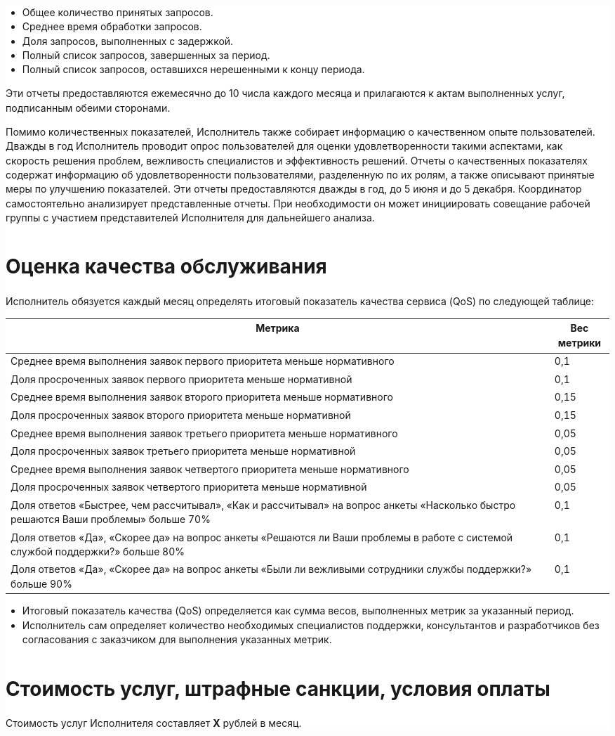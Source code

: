 - Общее количество принятых запросов.
- Среднее время обработки запросов.
- Доля запросов, выполненных с задержкой.
- Полный список запросов, завершенных за период.
- Полный список запросов, оставшихся нерешенными к концу периода.

Эти отчеты предоставляются ежемесячно до 10 числа каждого месяца и прилагаются к актам выполненных услуг, подписанным обеими сторонами.

Помимо количественных показателей, Исполнитель также собирает информацию о качественном опыте пользователей. Дважды в год Исполнитель проводит опрос пользователей для оценки удовлетворенности такими аспектами, как скорость решения проблем, вежливость специалистов и эффективность решений. Отчеты о качественных показателях содержат информацию об удовлетворенности пользователями, разделенную по их ролям, а также описывают принятые меры по улучшению показателей. Эти отчеты предоставляются дважды в год, до 5 июня и до 5 декабря. Координатор самостоятельно анализирует представленные отчеты. При необходимости он может инициировать совещание рабочей группы с участием представителей Исполнителя для дальнейшего анализа.

#  Оценка качества обслуживания #
Исполнитель обязуется каждый месяц определять итоговый показатель качества сервиса (QoS) по следующей таблице:

| Метрика | Вес метрики |
|---------|-------------|
| Среднее время выполнения заявок первого приоритета меньше нормативного | 0,1 |
| Доля просроченных заявок первого приоритета меньше нормативной | 0,1 |
| Среднее время выполнения заявок второго приоритета меньше нормативного | 0,15 |
| Доля просроченных заявок второго приоритета меньше нормативной | 0,15 |
| Среднее время выполнения заявок третьего приоритета меньше нормативного | 0,05 |
| Доля просроченных заявок третьего приоритета меньше нормативной | 0,05 |
| Среднее время выполнения заявок четвертого приоритета меньше нормативного | 0,05 |
| Доля просроченных заявок четвертого приоритета меньше нормативной | 0,05 |
| Доля ответов «Быстрее, чем рассчитывал», «Как и рассчитывал» на вопрос анкеты «Насколько быстро решаются Ваши проблемы» больше 70% | 0,1 |
| Доля ответов «Да», «Скорее да» на вопрос анкеты «Решаются ли Ваши проблемы в работе с системой службой поддержки?» больше 80% | 0,1 |
| Доля ответов «Да», «Скорее да» на вопрос анкеты «Были ли  вежливыми сотрудники службы поддержки?» больше 90% | 0,1 |

- Итоговый показатель качества (QoS) определяется как сумма весов, выполненных метрик за указанный период.
- Исполнитель сам определяет количество необходимых специалистов поддержки, консультантов и разработчиков без согласования с заказчиком для выполнения указанных метрик.


# Стоимость услуг, штрафные санкции, условия оплаты #
Стоимость услуг Исполнителя составляет **Х** рублей в месяц.
